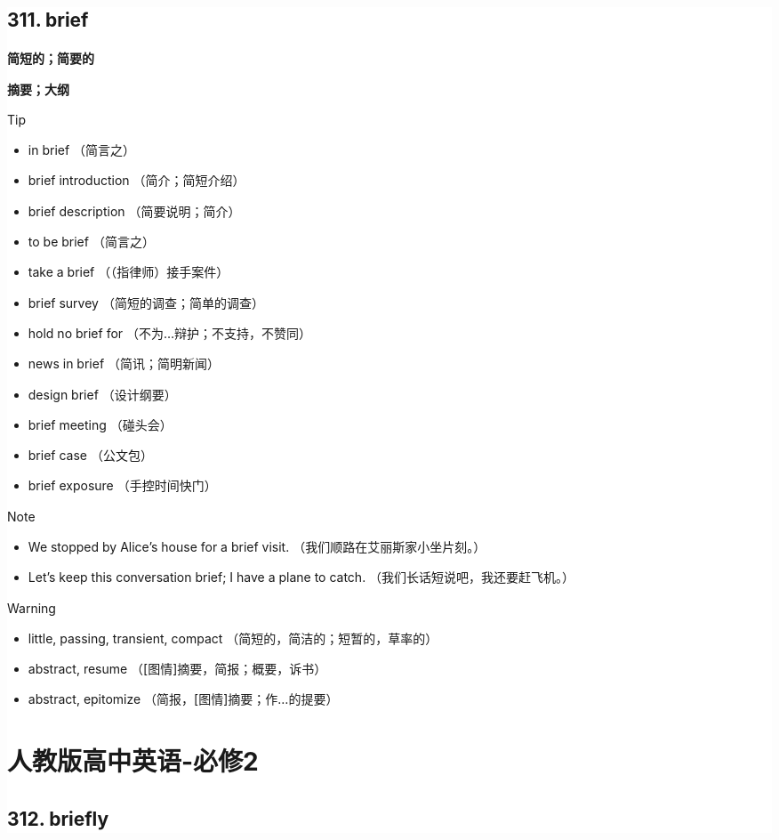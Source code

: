 ## 311. brief

**简短的；简要的**

**摘要；大纲**

> [!TIP]
>
> - in brief （简言之）
>
> - brief introduction （简介；简短介绍）
>
> - brief description （简要说明；简介）
>
> - to be brief （简言之）
>
> - take a brief （（指律师）接手案件）
>
> - brief survey （简短的调查；简单的调查）
>
> - hold no brief for （不为…辩护；不支持，不赞同）
>
> - news in brief （简讯；简明新闻）
>
> - design brief （设计纲要）
>
> - brief meeting （碰头会）
>
> - brief case （公文包）
>
> - brief exposure （手控时间快门）
>

> [!NOTE]
>
> - We stopped by Alice’s house for a brief visit. （我们顺路在艾丽斯家小坐片刻。）
>
> - Let’s keep this conversation brief; I have a plane to catch. （我们长话短说吧，我还要赶飞机。）
>

> [!WARNING]
>
> - little, passing, transient, compact （简短的，简洁的；短暂的，草率的）
>
> - abstract, resume （[图情]摘要，简报；概要，诉书）
>
> - abstract, epitomize （简报，[图情]摘要；作…的提要）
>

# 人教版高中英语-必修2

## 312. briefly
